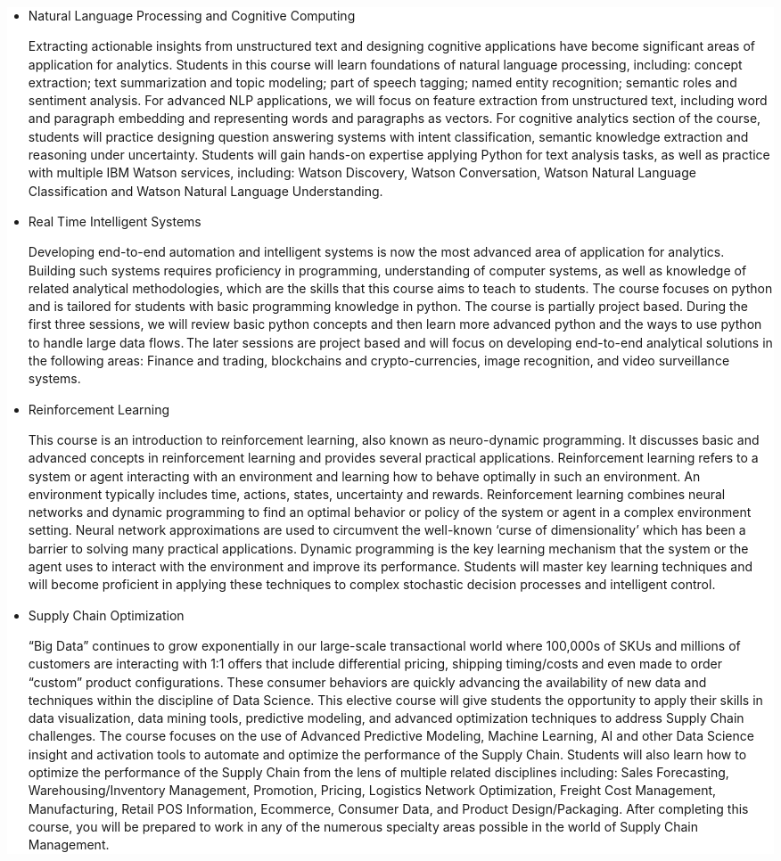   * Natural Language Processing and Cognitive Computing

    Extracting actionable insights from unstructured text and designing cognitive applications have become significant areas of application for analytics. Students in this course will learn foundations of natural language processing, including: concept extraction; text summarization and topic modeling; part of speech tagging; named entity recognition; semantic roles and sentiment analysis. For advanced NLP applications, we will focus on feature extraction from unstructured text, including word and paragraph embedding and representing words and paragraphs as vectors. For cognitive analytics section of the course, students will practice designing question answering systems with intent classification, semantic knowledge extraction and reasoning under uncertainty. Students will gain hands-on expertise applying Python for text analysis tasks, as well as practice with multiple IBM Watson services, including: Watson Discovery, Watson Conversation, Watson Natural Language Classification and Watson Natural Language Understanding.

  * Real Time Intelligent Systems

    Developing end-to-end automation and intelligent systems is now the most advanced area of application for analytics. Building such systems requires proficiency in programming, understanding of computer systems, as well as knowledge of related analytical methodologies, which are the skills that this course aims to teach to students. The course focuses on python and is tailored for students with basic programming knowledge in python. The course is partially project based. During the first three sessions, we will review basic python concepts and then learn more advanced python and the ways to use python to handle large data flows. The later sessions are project based and will focus on developing end-to-end analytical solutions in the following areas: Finance and trading, blockchains and crypto-currencies, image recognition, and video surveillance systems.

  * Reinforcement Learning

    This course is an introduction to reinforcement learning, also known as neuro-dynamic programming. It discusses basic and advanced concepts in reinforcement learning and provides several practical applications. Reinforcement learning refers to a system or agent interacting with an environment and learning how to behave optimally in such an environment. An environment typically includes time, actions, states, uncertainty and rewards. Reinforcement learning combines neural networks and dynamic programming to find an optimal behavior or policy of the system or agent in a complex environment setting. Neural network approximations are used to circumvent the well-known ‘curse of dimensionality’ which has been a barrier to solving many practical applications. Dynamic programming is the key learning mechanism that the system or the agent uses to interact with the environment and improve its performance. Students will master key learning techniques and will become proficient in applying these techniques to complex stochastic decision processes and intelligent control.

  * Supply Chain Optimization

    “Big Data” continues to grow exponentially in our large-scale transactional world where 100,000s of SKUs and millions of customers are interacting with 1:1 offers that include differential pricing, shipping timing/costs and even made to order “custom” product configurations. These consumer behaviors are quickly advancing the availability of new data and techniques within the discipline of Data Science. This elective course will give students the opportunity to apply their skills in data visualization, data mining tools, predictive modeling, and advanced optimization techniques to address Supply Chain challenges. The course focuses on the use of Advanced Predictive Modeling, Machine Learning, AI and other Data Science insight and activation tools to automate and optimize the performance of the Supply Chain. Students will also learn how to optimize the performance of the Supply Chain from the lens of multiple related disciplines including: Sales Forecasting, Warehousing/Inventory Management, Promotion, Pricing, Logistics Network Optimization, Freight Cost Management, Manufacturing, Retail POS Information, Ecommerce, Consumer Data, and Product Design/Packaging. After completing this course, you will be prepared to work in any of the numerous specialty areas possible in the world of Supply Chain Management.